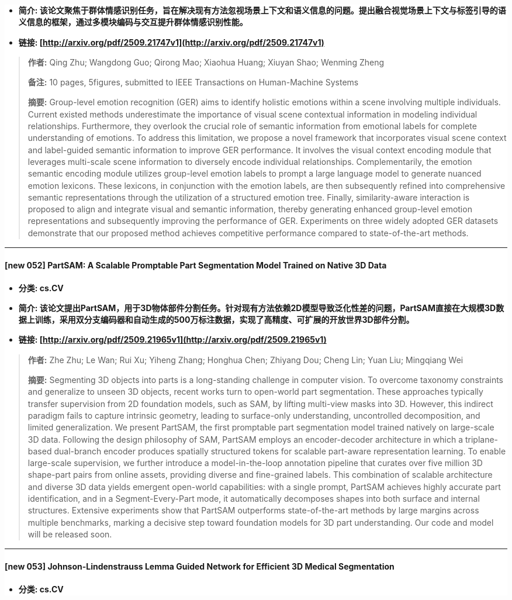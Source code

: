 - **简介: 该论文聚焦于群体情感识别任务，旨在解决现有方法忽视场景上下文和语义信息的问题。提出融合视觉场景上下文与标签引导的语义信息的框架，通过多模块编码与交互提升群体情感识别性能。**

- **链接: [http://arxiv.org/pdf/2509.21747v1](http://arxiv.org/pdf/2509.21747v1)**

> **作者:** Qing Zhu; Wangdong Guo; Qirong Mao; Xiaohua Huang; Xiuyan Shao; Wenming Zheng
>
> **备注:** 10 pages, 5figures, submitted to IEEE Transactions on Human-Machine Systems
>
> **摘要:** Group-level emotion recognition (GER) aims to identify holistic emotions within a scene involving multiple individuals. Current existed methods underestimate the importance of visual scene contextual information in modeling individual relationships. Furthermore, they overlook the crucial role of semantic information from emotional labels for complete understanding of emotions. To address this limitation, we propose a novel framework that incorporates visual scene context and label-guided semantic information to improve GER performance. It involves the visual context encoding module that leverages multi-scale scene information to diversely encode individual relationships. Complementarily, the emotion semantic encoding module utilizes group-level emotion labels to prompt a large language model to generate nuanced emotion lexicons. These lexicons, in conjunction with the emotion labels, are then subsequently refined into comprehensive semantic representations through the utilization of a structured emotion tree. Finally, similarity-aware interaction is proposed to align and integrate visual and semantic information, thereby generating enhanced group-level emotion representations and subsequently improving the performance of GER. Experiments on three widely adopted GER datasets demonstrate that our proposed method achieves competitive performance compared to state-of-the-art methods.
>
---
#### [new 052] PartSAM: A Scalable Promptable Part Segmentation Model Trained on Native 3D Data
- **分类: cs.CV**

- **简介: 该论文提出PartSAM，用于3D物体部件分割任务。针对现有方法依赖2D模型导致泛化性差的问题，PartSAM直接在大规模3D数据上训练，采用双分支编码器和自动生成的500万标注数据，实现了高精度、可扩展的开放世界3D部件分割。**

- **链接: [http://arxiv.org/pdf/2509.21965v1](http://arxiv.org/pdf/2509.21965v1)**

> **作者:** Zhe Zhu; Le Wan; Rui Xu; Yiheng Zhang; Honghua Chen; Zhiyang Dou; Cheng Lin; Yuan Liu; Mingqiang Wei
>
> **摘要:** Segmenting 3D objects into parts is a long-standing challenge in computer vision. To overcome taxonomy constraints and generalize to unseen 3D objects, recent works turn to open-world part segmentation. These approaches typically transfer supervision from 2D foundation models, such as SAM, by lifting multi-view masks into 3D. However, this indirect paradigm fails to capture intrinsic geometry, leading to surface-only understanding, uncontrolled decomposition, and limited generalization. We present PartSAM, the first promptable part segmentation model trained natively on large-scale 3D data. Following the design philosophy of SAM, PartSAM employs an encoder-decoder architecture in which a triplane-based dual-branch encoder produces spatially structured tokens for scalable part-aware representation learning. To enable large-scale supervision, we further introduce a model-in-the-loop annotation pipeline that curates over five million 3D shape-part pairs from online assets, providing diverse and fine-grained labels. This combination of scalable architecture and diverse 3D data yields emergent open-world capabilities: with a single prompt, PartSAM achieves highly accurate part identification, and in a Segment-Every-Part mode, it automatically decomposes shapes into both surface and internal structures. Extensive experiments show that PartSAM outperforms state-of-the-art methods by large margins across multiple benchmarks, marking a decisive step toward foundation models for 3D part understanding. Our code and model will be released soon.
>
---
#### [new 053] Johnson-Lindenstrauss Lemma Guided Network for Efficient 3D Medical Segmentation
- **分类: cs.CV**
